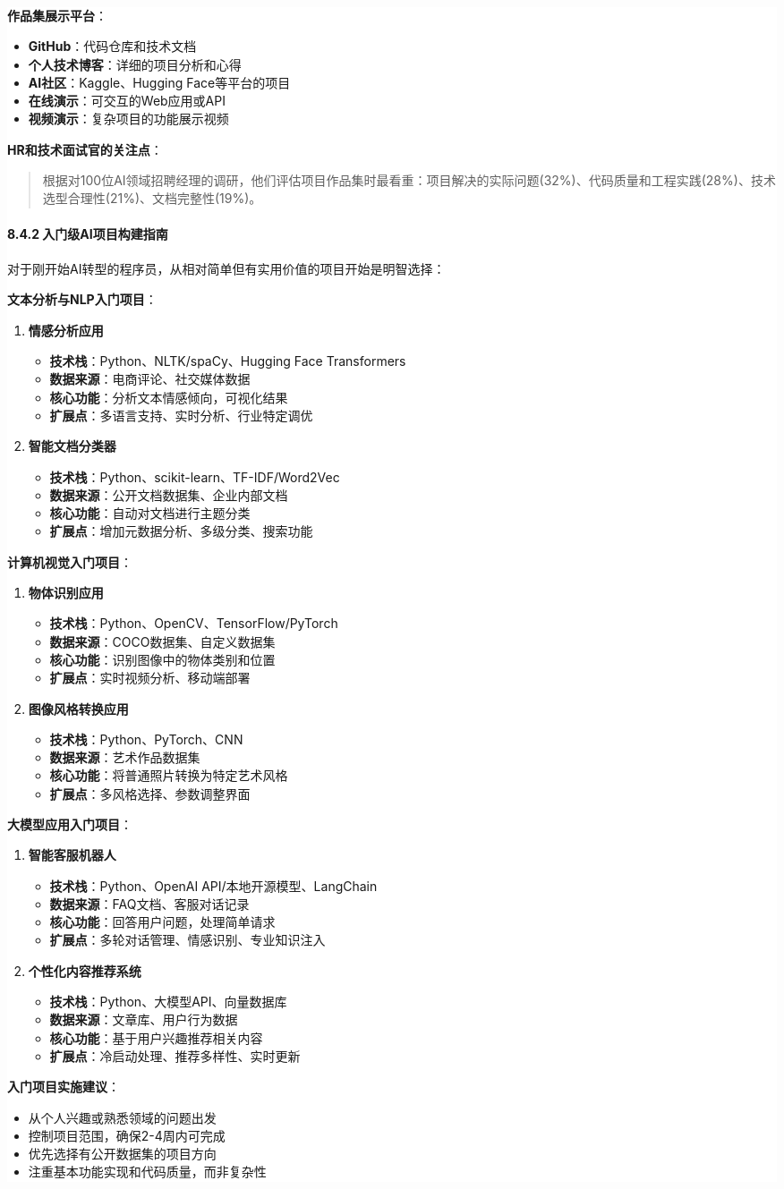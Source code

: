 **作品集展示平台**：
- **GitHub**：代码仓库和技术文档
- **个人技术博客**：详细的项目分析和心得
- **AI社区**：Kaggle、Hugging Face等平台的项目
- **在线演示**：可交互的Web应用或API
- **视频演示**：复杂项目的功能展示视频

**HR和技术面试官的关注点**：
> 根据对100位AI领域招聘经理的调研，他们评估项目作品集时最看重：项目解决的实际问题(32%)、代码质量和工程实践(28%)、技术选型合理性(21%)、文档完整性(19%)。

#### 8.4.2 入门级AI项目构建指南

对于刚开始AI转型的程序员，从相对简单但有实用价值的项目开始是明智选择：

**文本分析与NLP入门项目**：
1. **情感分析应用**
   - **技术栈**：Python、NLTK/spaCy、Hugging Face Transformers
   - **数据来源**：电商评论、社交媒体数据
   - **核心功能**：分析文本情感倾向，可视化结果
   - **扩展点**：多语言支持、实时分析、行业特定调优

2. **智能文档分类器**
   - **技术栈**：Python、scikit-learn、TF-IDF/Word2Vec
   - **数据来源**：公开文档数据集、企业内部文档
   - **核心功能**：自动对文档进行主题分类
   - **扩展点**：增加元数据分析、多级分类、搜索功能

**计算机视觉入门项目**：
1. **物体识别应用**
   - **技术栈**：Python、OpenCV、TensorFlow/PyTorch
   - **数据来源**：COCO数据集、自定义数据集
   - **核心功能**：识别图像中的物体类别和位置
   - **扩展点**：实时视频分析、移动端部署

2. **图像风格转换应用**
   - **技术栈**：Python、PyTorch、CNN
   - **数据来源**：艺术作品数据集
   - **核心功能**：将普通照片转换为特定艺术风格
   - **扩展点**：多风格选择、参数调整界面

**大模型应用入门项目**：
1. **智能客服机器人**
   - **技术栈**：Python、OpenAI API/本地开源模型、LangChain
   - **数据来源**：FAQ文档、客服对话记录
   - **核心功能**：回答用户问题，处理简单请求
   - **扩展点**：多轮对话管理、情感识别、专业知识注入

2. **个性化内容推荐系统**
   - **技术栈**：Python、大模型API、向量数据库
   - **数据来源**：文章库、用户行为数据
   - **核心功能**：基于用户兴趣推荐相关内容
   - **扩展点**：冷启动处理、推荐多样性、实时更新

**入门项目实施建议**：
- 从个人兴趣或熟悉领域的问题出发
- 控制项目范围，确保2-4周内可完成
- 优先选择有公开数据集的项目方向
- 注重基本功能实现和代码质量，而非复杂性
